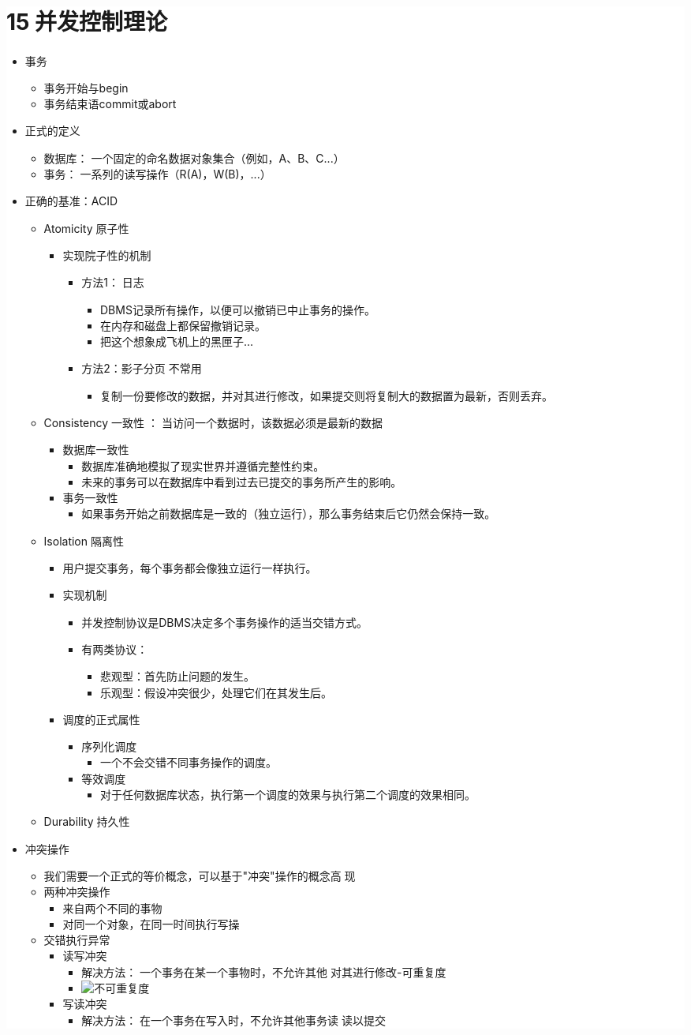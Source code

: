 # 15 并发控制理论
* 事务
    * 事务开始与begin
    * 事务结束语commit或abort
* 正式的定义
    * 数据库： 一个固定的命名数据对象集合（例如，A、B、C...）
    * 事务： 一系列的读写操作（R(A)，W(B)，...）

* 正确的基准：ACID  
    * Atomicity 原子性
        * 实现院子性的机制
            * 方法1： 日志
                * DBMS记录所有操作，以便可以撤销已中止事务的操作。
                * 在内存和磁盘上都保留撤销记录。
                * 把这个想象成飞机上的黑匣子...

            * 方法2：影子分页 不常用
                * 复制一份要修改的数据，并对其进行修改，如果提交则将复制大的数据置为最新，否则丢弃。
    * Consistency 一致性 ： 当访问一个数据时，该数据必须是最新的数据
        + 数据库一致性
            * 数据库准确地模拟了现实世界并遵循完整性约束。
            + 未来的事务可以在数据库中看到过去已提交的事务所产生的影响。
        * 事务一致性
            * 如果事务开始之前数据库是一致的（独立运行），那么事务结束后它仍然会保持一致。


    * Isolation 隔离性  
        * 用户提交事务，每个事务都会像独立运行一样执行。
        * 实现机制
            * 并发控制协议是DBMS决定多个事务操作的适当交错方式。

            * 有两类协议：
                * 悲观型：首先防止问题的发生。
                * 乐观型：假设冲突很少，处理它们在其发生后。

        * 调度的正式属性
            * 序列化调度
                * 一个不会交错不同事务操作的调度。
            * 等效调度
                * 对于任何数据库状态，执行第一个调度的效果与执行第二个调度的效果相同。

    * Durability 持久性

* 冲突操作
    * 我们需要一个正式的等价概念，可以基于"冲突"操作的概念高    现  
    * 两种冲突操作
        * 来自两个不同的事物
        * 对同一个对象，在同一时间执行写操  
    * 交错执行异常
        * 读写冲突
            * 解决方法： 一个事务在某一个事物时，不允许其他 对其进行修改-可重复度
            * ![不可重复度](img/不可重复度.png)
        * 写读冲突
            * 解决方法： 在一个事务在写入时，不允许其他事务读   读以提交
